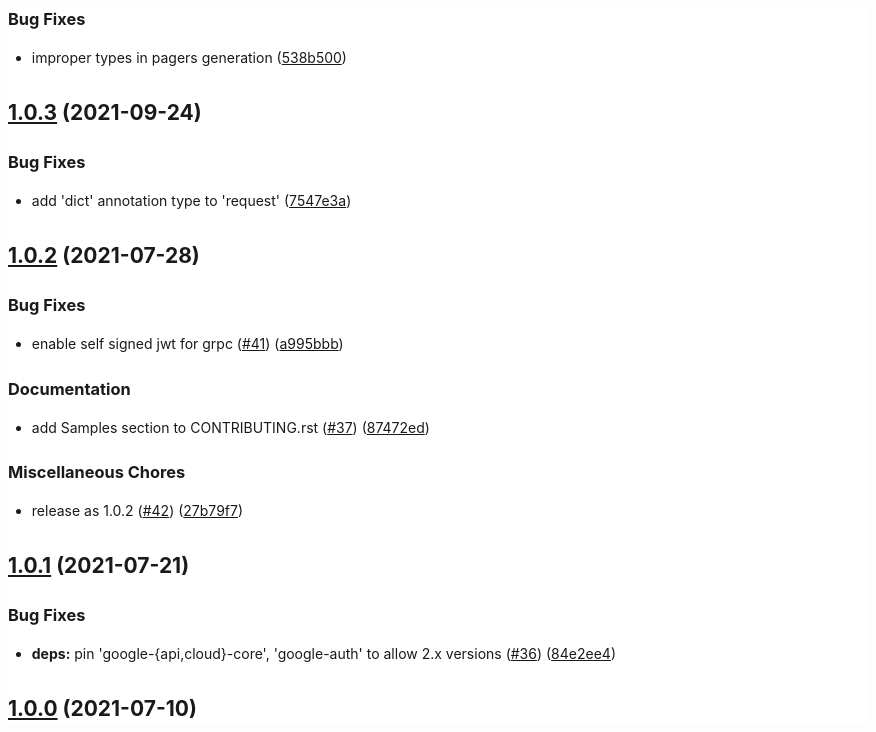 
### Bug Fixes

* improper types in pagers generation ([538b500](https://www.github.com/googleapis/python-service-management/commit/538b5005bac38276ffaaa3c6a2d82f9d7bff3477))

## [1.0.3](https://www.github.com/googleapis/python-service-management/compare/v1.0.2...v1.0.3) (2021-09-24)


### Bug Fixes

* add 'dict' annotation type to 'request' ([7547e3a](https://www.github.com/googleapis/python-service-management/commit/7547e3a53a6a437e56cbc832d62aecc627cb4cd6))

## [1.0.2](https://www.github.com/googleapis/python-service-management/compare/v1.0.1...v1.0.2) (2021-07-28)


### Bug Fixes

* enable self signed jwt for grpc ([#41](https://www.github.com/googleapis/python-service-management/issues/41)) ([a995bbb](https://www.github.com/googleapis/python-service-management/commit/a995bbb11f53bfd2a224155d0665c141aababc1e))


### Documentation

* add Samples section to CONTRIBUTING.rst ([#37](https://www.github.com/googleapis/python-service-management/issues/37)) ([87472ed](https://www.github.com/googleapis/python-service-management/commit/87472ed593f442e7b73a3aa2ee45a4357094d290))


### Miscellaneous Chores

* release as 1.0.2 ([#42](https://www.github.com/googleapis/python-service-management/issues/42)) ([27b79f7](https://www.github.com/googleapis/python-service-management/commit/27b79f7d63ae01e2ba6553eaeedb20b86e878f88))

## [1.0.1](https://www.github.com/googleapis/python-service-management/compare/v1.0.0...v1.0.1) (2021-07-21)


### Bug Fixes

* **deps:** pin 'google-{api,cloud}-core', 'google-auth' to allow 2.x versions ([#36](https://www.github.com/googleapis/python-service-management/issues/36)) ([84e2ee4](https://www.github.com/googleapis/python-service-management/commit/84e2ee48eaf4605bb445ac01479c4aada420679a))

## [1.0.0](https://www.github.com/googleapis/python-service-management/compare/v0.1.0...v1.0.0) (2021-07-10)
